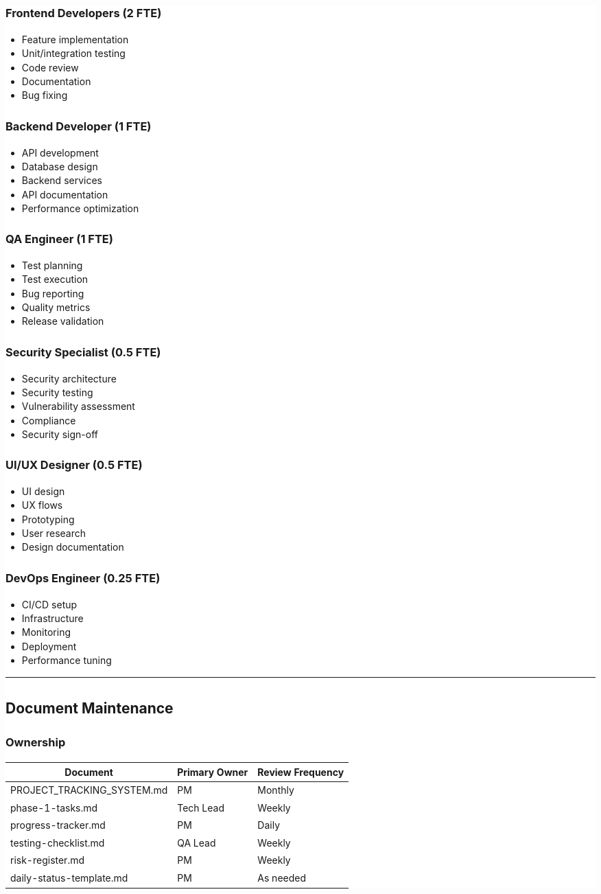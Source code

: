 ### Frontend Developers (2 FTE)
- Feature implementation
- Unit/integration testing
- Code review
- Documentation
- Bug fixing

### Backend Developer (1 FTE)
- API development
- Database design
- Backend services
- API documentation
- Performance optimization

### QA Engineer (1 FTE)
- Test planning
- Test execution
- Bug reporting
- Quality metrics
- Release validation

### Security Specialist (0.5 FTE)
- Security architecture
- Security testing
- Vulnerability assessment
- Compliance
- Security sign-off

### UI/UX Designer (0.5 FTE)
- UI design
- UX flows
- Prototyping
- User research
- Design documentation

### DevOps Engineer (0.25 FTE)
- CI/CD setup
- Infrastructure
- Monitoring
- Deployment
- Performance tuning

---

## Document Maintenance

### Ownership

| Document | Primary Owner | Review Frequency |
|----------|---------------|------------------|
| PROJECT_TRACKING_SYSTEM.md | PM | Monthly |
| phase-1-tasks.md | Tech Lead | Weekly |
| progress-tracker.md | PM | Daily |
| testing-checklist.md | QA Lead | Weekly |
| risk-register.md | PM | Weekly |
| daily-status-template.md | PM | As needed |
